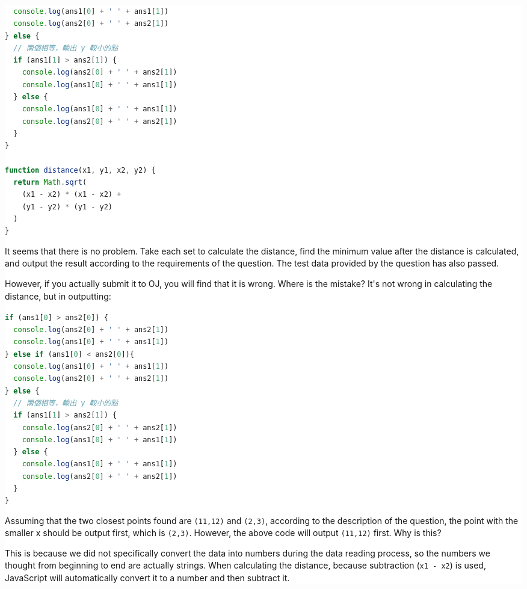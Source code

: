 ``` js
  console.log(ans1[0] + ' ' + ans1[1])
  console.log(ans2[0] + ' ' + ans2[1])
} else {
  // 兩個相等，輸出 y 較小的點
  if (ans1[1] > ans2[1]) {
    console.log(ans2[0] + ' ' + ans2[1])
    console.log(ans1[0] + ' ' + ans1[1])
  } else {
    console.log(ans1[0] + ' ' + ans1[1])
    console.log(ans2[0] + ' ' + ans2[1])
  }
}

function distance(x1, y1, x2, y2) {
  return Math.sqrt(
    (x1 - x2) * (x1 - x2) +
    (y1 - y2) * (y1 - y2)
  )
}
```

It seems that there is no problem. Take each set to calculate the distance, find the minimum value after the distance is calculated, and output the result according to the requirements of the question. The test data provided by the question has also passed.

However, if you actually submit it to OJ, you will find that it is wrong. Where is the mistake? It's not wrong in calculating the distance, but in outputting:

``` js
if (ans1[0] > ans2[0]) {
  console.log(ans2[0] + ' ' + ans2[1])
  console.log(ans1[0] + ' ' + ans1[1])
} else if (ans1[0] < ans2[0]){
  console.log(ans1[0] + ' ' + ans1[1])
  console.log(ans2[0] + ' ' + ans2[1])
} else {
  // 兩個相等，輸出 y 較小的點
  if (ans1[1] > ans2[1]) {
    console.log(ans2[0] + ' ' + ans2[1])
    console.log(ans1[0] + ' ' + ans1[1])
  } else {
    console.log(ans1[0] + ' ' + ans1[1])
    console.log(ans2[0] + ' ' + ans2[1])
  }
}
```

Assuming that the two closest points found are `(11,12)` and `(2,3)`, according to the description of the question, the point with the smaller x should be output first, which is `(2,3)`. However, the above code will output `(11,12)` first. Why is this?

This is because we did not specifically convert the data into numbers during the data reading process, so the numbers we thought from beginning to end are actually strings. When calculating the distance, because subtraction (`x1 - x2`) is used, JavaScript will automatically convert it to a number and then subtract it.
